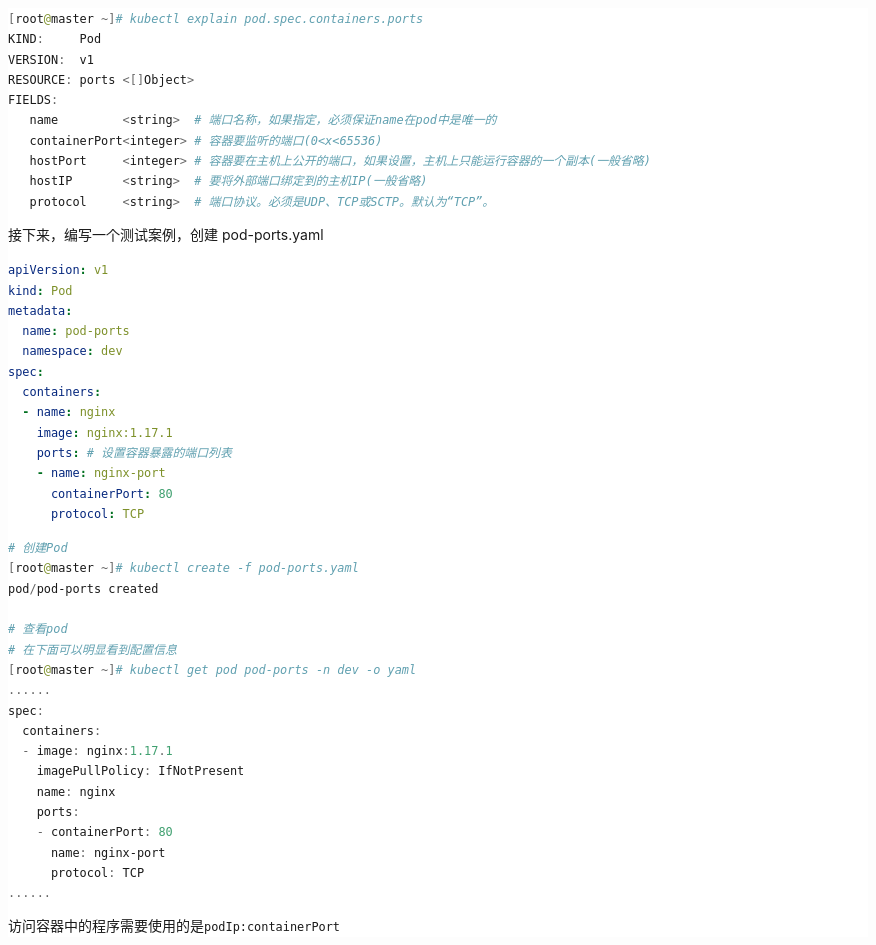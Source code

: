 ~~~powershell
[root@master ~]# kubectl explain pod.spec.containers.ports
KIND:     Pod
VERSION:  v1
RESOURCE: ports <[]Object>
FIELDS:
   name         <string>  # 端口名称，如果指定，必须保证name在pod中是唯一的		
   containerPort<integer> # 容器要监听的端口(0<x<65536)
   hostPort     <integer> # 容器要在主机上公开的端口，如果设置，主机上只能运行容器的一个副本(一般省略) 
   hostIP       <string>  # 要将外部端口绑定到的主机IP(一般省略)
   protocol     <string>  # 端口协议。必须是UDP、TCP或SCTP。默认为“TCP”。
~~~

接下来，编写一个测试案例，创建 pod-ports.yaml

~~~yaml
apiVersion: v1
kind: Pod
metadata:
  name: pod-ports
  namespace: dev
spec:
  containers:
  - name: nginx
    image: nginx:1.17.1
    ports: # 设置容器暴露的端口列表
    - name: nginx-port
      containerPort: 80
      protocol: TCP
~~~

~~~powershell
# 创建Pod
[root@master ~]# kubectl create -f pod-ports.yaml
pod/pod-ports created

# 查看pod
# 在下面可以明显看到配置信息
[root@master ~]# kubectl get pod pod-ports -n dev -o yaml
......
spec:
  containers:
  - image: nginx:1.17.1
    imagePullPolicy: IfNotPresent
    name: nginx
    ports:
    - containerPort: 80
      name: nginx-port
      protocol: TCP
......
~~~

访问容器中的程序需要使用的是`podIp:containerPort`
